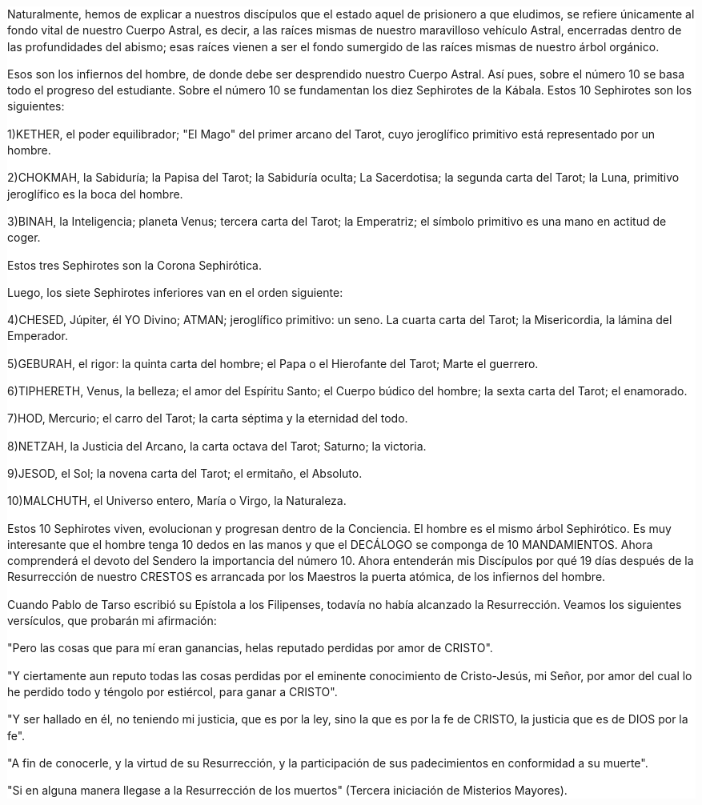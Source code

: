 Naturalmente, hemos de explicar a nuestros discípulos que el estado aquel de prisionero a que eludimos, se refiere únicamente al fondo vital de nuestro Cuerpo Astral, es decir, a las raíces mismas de nuestro maravilloso vehículo Astral, encerradas dentro de las profundidades del abismo; esas raíces vienen a ser el fondo sumergido de las raíces mismas de nuestro árbol orgánico.

Esos son los infiernos del hombre, de donde debe ser desprendido nuestro Cuerpo Astral. Así pues, sobre el número 10 se basa todo el progreso del estudiante. Sobre el número 10 se fundamentan los diez Sephirotes de la Kábala. Estos 10 Sephirotes son los siguientes:

1)KETHER, el poder equilibrador; "El Mago" del primer arcano del Tarot, cuyo jeroglífico primitivo está representado por un hombre.

2)CHOKMAH, la Sabiduría; la Papisa del Tarot; la Sabiduría oculta; La Sacerdotisa; la segunda carta del Tarot; la Luna, primitivo jeroglífico es la boca del hombre.

3)BINAH, la Inteligencia; planeta Venus; tercera carta del Tarot; la Emperatriz; el símbolo primitivo es una mano en actitud de coger.

Estos tres Sephirotes son la Corona Sephirótica.

Luego, los siete Sephirotes inferiores van en el orden siguiente:

4)CHESED, Júpiter, él YO Divino; ATMAN; jeroglífico primitivo: un seno. La cuarta carta del Tarot; la Misericordia, la lámina del Emperador.

5)GEBURAH, el rigor: la quinta carta del hombre; el Papa o el Hierofante del Tarot; Marte el guerrero.

6)TIPHERETH, Venus, la belleza; el amor del Espíritu Santo; el Cuerpo búdico del hombre; la sexta carta del Tarot; el enamorado.

7)HOD, Mercurio; el carro del Tarot; la carta séptima y la eternidad del todo.

8)NETZAH, la Justicia del Arcano, la carta octava del Tarot; Saturno; la victoria.

9)JESOD, el Sol; la novena carta del Tarot; el ermitaño, el Absoluto.

10)MALCHUTH, el Universo entero, María o Virgo, la Naturaleza.

Estos 10 Sephirotes viven, evolucionan y progresan dentro de la Conciencia. El hombre es el mismo árbol Sephirótico. Es muy interesante que el hombre tenga 10 dedos en las manos y que el DECÁLOGO se componga de 10 MANDAMIENTOS. Ahora comprenderá el devoto del Sendero la importancia del número 10. Ahora entenderán mis Discípulos por qué 19 días después de la Resurrección de nuestro CRESTOS es arrancada por los Maestros la puerta atómica, de los infiernos del hombre.

Cuando Pablo de Tarso escribió su Epístola a los Filipenses, todavía no había alcanzado la Resurrección. Veamos los siguientes versículos, que probarán mi afirmación:

"Pero las cosas que para mí eran ganancias, helas reputado perdidas por amor de CRISTO".

"Y ciertamente aun reputo todas las cosas perdidas por el eminente conocimiento de Cristo-Jesús, mi Señor, por amor del cual lo he perdido todo y téngolo por estiércol, para ganar a CRISTO".

"Y ser hallado en él, no teniendo mi justicia, que es por la ley, sino la que es por la fe de CRISTO, la justicia que es de DIOS por la fe".

"A fin de conocerle, y la virtud de su Resurrección, y la participación de sus padecimientos en conformidad a su muerte".

"Si en alguna manera llegase a la Resurrección de los muertos" (Tercera iniciación de Misterios Mayores).
